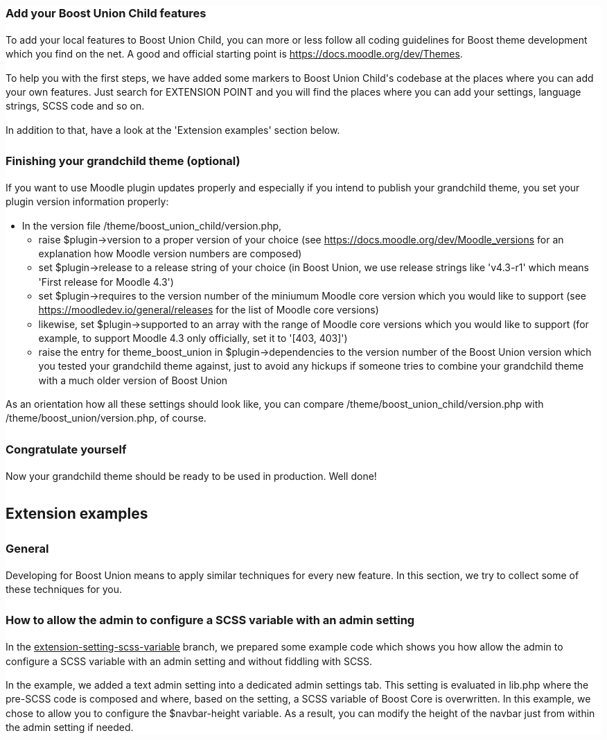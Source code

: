 ### Add your Boost Union Child features

To add your local features to Boost Union Child, you can more or less follow all coding guidelines for Boost theme development which you find on the net. A good and official starting point is https://docs.moodle.org/dev/Themes.

To help you with the first steps, we have added some markers to Boost Union Child's codebase at the places where you can add your own features. Just search for EXTENSION POINT and you will find the places where you can add your settings, language strings, SCSS code and so on.

In addition to that, have a look at the 'Extension examples' section below.

### Finishing your grandchild theme (optional)

If you want to use Moodle plugin updates properly and especially if you intend to publish your grandchild theme, you set your plugin version information properly:

* In the version file /theme/boost_union_child/version.php,
  * raise $plugin->version to a proper version of your choice (see https://docs.moodle.org/dev/Moodle_versions for an explanation how Moodle version numbers are composed)
  * set $plugin->release to a release string of your choice (in Boost Union, we use release strings like 'v4.3-r1' which means 'First release for Moodle 4.3')
  * set $plugin->requires to the version number of the miniumum Moodle core version which you would like to support (see https://moodledev.io/general/releases for the list of Moodle core versions)
  * likewise, set $plugin->supported to an array with the range of Moodle core versions which you would like to support (for example, to support Moodle 4.3 only officially, set it to '[403, 403]')
  * raise the entry for theme_boost_union in $plugin->dependencies to the version number of the Boost Union version which you tested your grandchild theme against, just to avoid any hickups if someone tries to combine your grandchild theme with a much older version of Boost Union

As an orientation how all these settings should look like, you can compare /theme/boost_union_child/version.php with /theme/boost_union/version.php, of course.

### Congratulate yourself

Now your grandchild theme should be ready to be used in production. Well done!


Extension examples
------------------

### General

Developing for Boost Union means to apply similar techniques for every new feature. In this section, we try to collect some of these techniques for you.

### How to allow the admin to configure a SCSS variable with an admin setting

In the [extension-setting-scss-variable](https://github.com/moodle-an-hochschulen/moodle-theme_boost_union_child/tree/extension-setting-scss-variable) branch, we prepared some example code which shows you how allow the admin to configure a SCSS variable with an admin setting and without fiddling with SCSS.

In the example, we added a text admin setting into a dedicated admin settings tab. This setting is evaluated in lib.php where the pre-SCSS code is composed and where, based on the setting, a SCSS variable of Boost Core is overwritten. In this example, we chose to allow you to configure the $navbar-height variable. As a result, you can modify the height of the navbar just from within the admin setting if needed.

